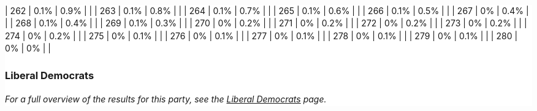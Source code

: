 | 262 | 0.1% | 0.9% |  |
| 263 | 0.1% | 0.8% |  |
| 264 | 0.1% | 0.7% |  |
| 265 | 0.1% | 0.6% |  |
| 266 | 0.1% | 0.5% |  |
| 267 | 0% | 0.4% |  |
| 268 | 0.1% | 0.4% |  |
| 269 | 0.1% | 0.3% |  |
| 270 | 0% | 0.2% |  |
| 271 | 0% | 0.2% |  |
| 272 | 0% | 0.2% |  |
| 273 | 0% | 0.2% |  |
| 274 | 0% | 0.2% |  |
| 275 | 0% | 0.1% |  |
| 276 | 0% | 0.1% |  |
| 277 | 0% | 0.1% |  |
| 278 | 0% | 0.1% |  |
| 279 | 0% | 0.1% |  |
| 280 | 0% | 0% |  |

### Liberal Democrats

*For a full overview of the results for this party, see the [Liberal Democrats](party-liberaldemocrats.html) page.*
